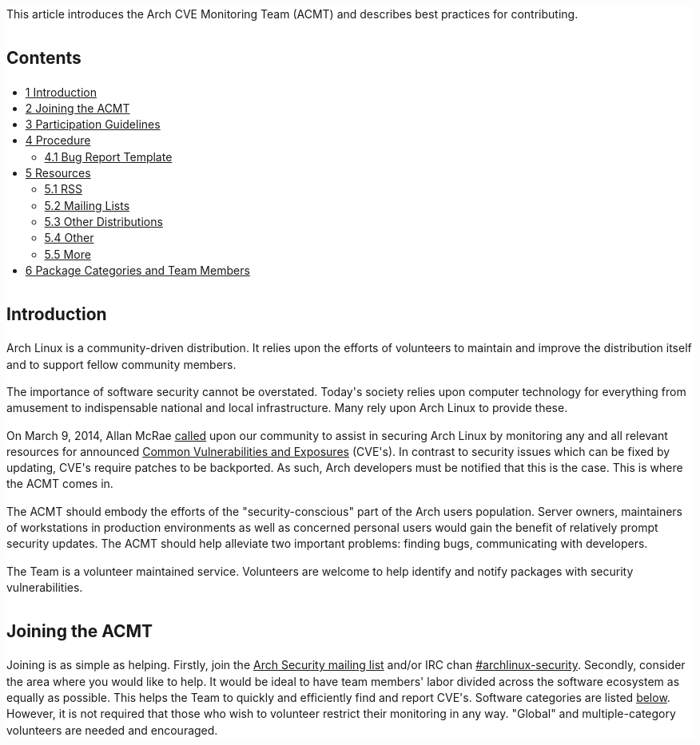 This article introduces the Arch CVE Monitoring Team (ACMT) and describes best practices for contributing.

## Contents

*   [1 Introduction](#Introduction)
*   [2 Joining the ACMT](#Joining_the_ACMT)
*   [3 Participation Guidelines](#Participation_Guidelines)
*   [4 Procedure](#Procedure)
    *   [4.1 Bug Report Template](#Bug_Report_Template)
*   [5 Resources](#Resources)
    *   [5.1 RSS](#RSS)
    *   [5.2 Mailing Lists](#Mailing_Lists)
    *   [5.3 Other Distributions](#Other_Distributions)
    *   [5.4 Other](#Other)
    *   [5.5 More](#More)
*   [6 Package Categories and Team Members](#Package_Categories_and_Team_Members)

## Introduction

Arch Linux is a community-driven distribution. It relies upon the efforts of volunteers to maintain and improve the distribution itself and to support fellow community members.

The importance of software security cannot be overstated. Today's society relies upon computer technology for everything from amusement to indispensable national and local infrastructure. Many rely upon Arch Linux to provide these.

On March 9, 2014, Allan McRae [called](https://mailman.archlinux.org/pipermail/arch-dev-public/2014-March/025952.html) upon our community to assist in securing Arch Linux by monitoring any and all relevant resources for announced [Common Vulnerabilities and Exposures](https://en.wikipedia.org/wiki/Common_Vulnerabilities_and_Exposures "wikipedia:Common Vulnerabilities and Exposures") (CVE's). In contrast to security issues which can be fixed by updating, CVE's require patches to be backported. As such, Arch developers must be notified that this is the case. This is where the ACMT comes in.

The ACMT should embody the efforts of the "security-conscious" part of the Arch users population. Server owners, maintainers of workstations in production environments as well as concerned personal users would gain the benefit of relatively prompt security updates. The ACMT should help alleviate two important problems: finding bugs, communicating with developers.

The Team is a volunteer maintained service. Volunteers are welcome to help identify and notify packages with security vulnerabilities.

## Joining the ACMT

Joining is as simple as helping. Firstly, join the [Arch Security mailing list](https://mailman.archlinux.org/mailman/listinfo/arch-security) and/or IRC chan [#archlinux-security](irc://irc.freenode.net/archlinux-security). Secondly, consider the area where you would like to help. It would be ideal to have team members' labor divided across the software ecosystem as equally as possible. This helps the Team to quickly and efficiently find and report CVE's. Software categories are listed [below](#Package_Categories_and_Team_Members). However, it is not required that those who wish to volunteer restrict their monitoring in any way. "Global" and multiple-category volunteers are needed and encouraged.
